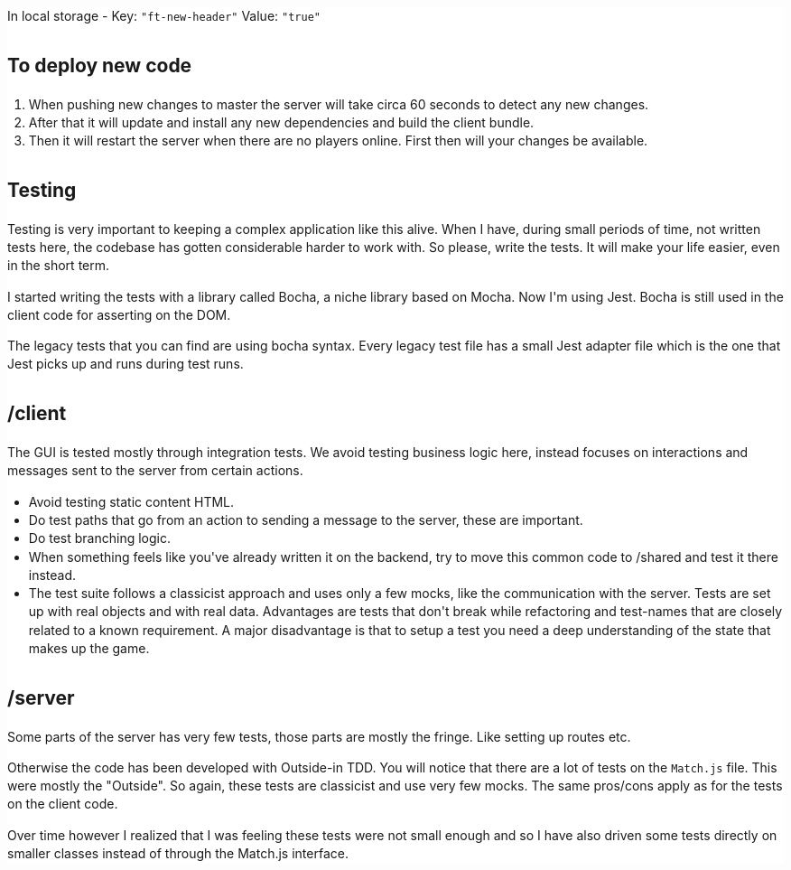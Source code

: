 In local storage -
Key: `"ft-new-header"`
Value: `"true"`


To deploy new code
-
1. When pushing new changes to master the server will take circa 60 seconds to detect any new changes.
1. After that it will update and install any new dependencies and build the client bundle.
1. Then it will restart the server when there are no players online. First then will your changes be available.

Testing 
-
Testing is very important to keeping a complex application like this alive. 
When I have, during small periods of time, not written tests here, the codebase has gotten considerable harder
to work with. So please, write the tests. It will make your life easier, even in the short term.

I started writing the tests with a library called Bocha, a niche library based on Mocha.
Now I'm using Jest. Bocha is still used in the client code for asserting on the DOM.

The legacy tests that you can find are using bocha syntax. Every legacy test file has a small Jest adapter file which is the one that Jest picks up and runs during test runs.

/client 
-
The GUI is tested mostly through integration tests. 
We avoid testing business logic here, instead focuses on interactions and messages sent to the server from certain actions.

- Avoid testing static content HTML.
- Do test paths that go from an action to sending a message to the server, these are important.
- Do test branching logic.
- When something feels like you've already written it on the backend, try to move this common code to /shared and test it there instead.
- The test suite follows a classicist approach and uses only a few mocks, like the communication with the server.
Tests are set up with real objects and with real data. Advantages are tests that don't break while refactoring and test-names that
are closely related to a known requirement. A major disadvantage is that to setup a test you need a deep understanding of the state that makes up the game.

/server
-
Some parts of the server has very few tests, those parts are mostly the fringe. Like setting up routes etc.

Otherwise the code has been developed with Outside-in TDD. You will notice that there are a lot of tests on the 
`Match.js` file. This were mostly the "Outside". So again, these tests are classicist and use very few mocks. The same pros/cons apply
as for the tests on the client code.

Over time however I realized that I was feeling these tests were not small enough and so I have also driven some tests
directly on smaller classes instead of through the Match.js interface.
